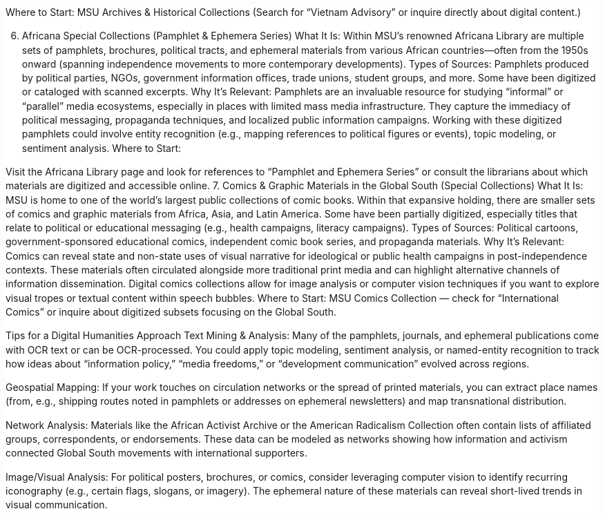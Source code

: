 Where to Start: MSU Archives & Historical Collections (Search for “Vietnam Advisory” or inquire directly about digital content.)

6. Africana Special Collections (Pamphlet & Ephemera Series)
What It Is: Within MSU’s renowned Africana Library are multiple sets of pamphlets, brochures, political tracts, and ephemeral materials from various African countries—often from the 1950s onward (spanning independence movements to more contemporary developments).
Types of Sources: Pamphlets produced by political parties, NGOs, government information offices, trade unions, student groups, and more. Some have been digitized or cataloged with scanned excerpts.
Why It’s Relevant:
Pamphlets are an invaluable resource for studying “informal” or “parallel” media ecosystems, especially in places with limited mass media infrastructure.
They capture the immediacy of political messaging, propaganda techniques, and localized public information campaigns.
Working with these digitized pamphlets could involve entity recognition (e.g., mapping references to political figures or events), topic modeling, or sentiment analysis.
Where to Start:

Visit the Africana Library page and look for references to “Pamphlet and Ephemera Series” or consult the librarians about which materials are digitized and accessible online.
7. Comics & Graphic Materials in the Global South (Special Collections)
What It Is: MSU is home to one of the world’s largest public collections of comic books. Within that expansive holding, there are smaller sets of comics and graphic materials from Africa, Asia, and Latin America. Some have been partially digitized, especially titles that relate to political or educational messaging (e.g., health campaigns, literacy campaigns).
Types of Sources: Political cartoons, government-sponsored educational comics, independent comic book series, and propaganda materials.
Why It’s Relevant:
Comics can reveal state and non-state uses of visual narrative for ideological or public health campaigns in post-independence contexts.
These materials often circulated alongside more traditional print media and can highlight alternative channels of information dissemination.
Digital comics collections allow for image analysis or computer vision techniques if you want to explore visual tropes or textual content within speech bubbles.
Where to Start: MSU Comics Collection — check for “International Comics” or inquire about digitized subsets focusing on the Global South.

Tips for a Digital Humanities Approach
Text Mining & Analysis: Many of the pamphlets, journals, and ephemeral publications come with OCR text or can be OCR-processed. You could apply topic modeling, sentiment analysis, or named-entity recognition to track how ideas about “information policy,” “media freedoms,” or “development communication” evolved across regions.

Geospatial Mapping: If your work touches on circulation networks or the spread of printed materials, you can extract place names (from, e.g., shipping routes noted in pamphlets or addresses on ephemeral newsletters) and map transnational distribution.

Network Analysis: Materials like the African Activist Archive or the American Radicalism Collection often contain lists of affiliated groups, correspondents, or endorsements. These data can be modeled as networks showing how information and activism connected Global South movements with international supporters.

Image/Visual Analysis: For political posters, brochures, or comics, consider leveraging computer vision to identify recurring iconography (e.g., certain flags, slogans, or imagery). The ephemeral nature of these materials can reveal short-lived trends in visual communication.

